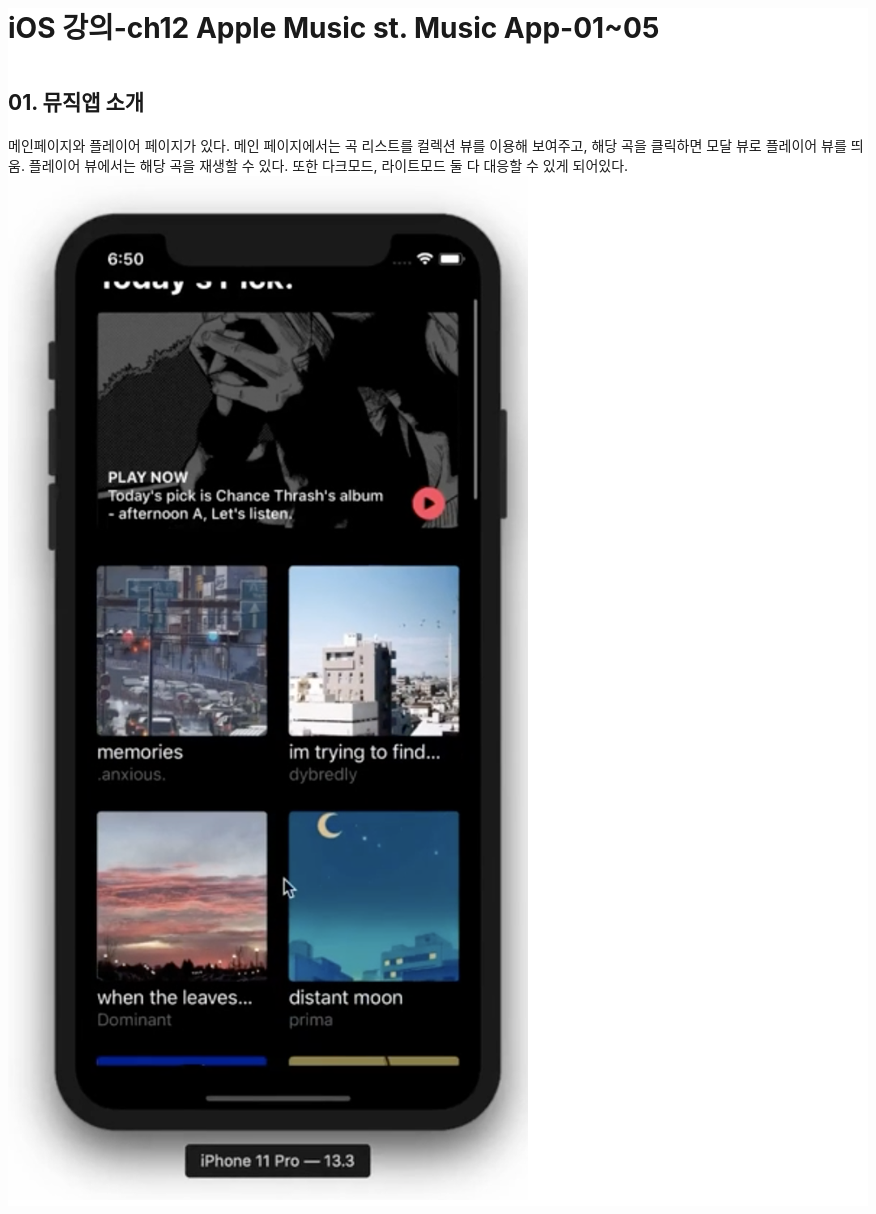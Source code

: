 # iOS 강의-ch12 Apple  Music st. Music App-01~05
# 

## 01. 뮤직앱 소개 
메인페이지와 플레이어 페이지가 있다. 
메인 페이지에서는 곡 리스트를 컬렉션 뷰를 이용해 보여주고, 해당 곡을 클릭하면 모달 뷰로 플레이어 뷰를 띄움. 플레이어 뷰에서는 해당 곡을 재생할 수 있다. 또한 다크모드,  라이트모드 둘 다  대응할  수 있게 되어있다.
![iOS 강의-ch12 Apple  Music st- Music App-01~05](images/iOS%20강의-ch12%20Apple%20%20Music%20st-%20Music%20App-01~05.png)
